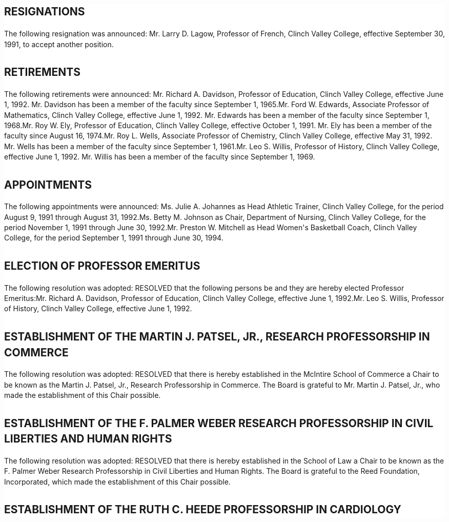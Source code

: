 RESIGNATIONS
------------

The following resignation was announced: Mr. Larry D. Lagow, Professor of French, Clinch Valley College, effective September 30, 1991, to accept another position.

RETIREMENTS
-----------

The following retirements were announced: Mr. Richard A. Davidson, Professor of Education, Clinch Valley College, effective June 1, 1992. Mr. Davidson has been a member of the faculty since September 1, 1965.Mr. Ford W. Edwards, Associate Professor of Mathematics, Clinch Valley College, effective June 1, 1992. Mr. Edwards has been a member of the faculty since September 1, 1968.Mr. Roy W. Ely, Professor of Education, Clinch Valley College, effective October 1, 1991. Mr. Ely has been a member of the faculty since August 16, 1974.Mr. Roy L. Wells, Associate Professor of Chemistry, Clinch Valley College, effective May 31, 1992. Mr. Wells has been a member of the faculty since September 1, 1961.Mr. Leo S. Willis, Professor of History, Clinch Valley College, effective June 1, 1992. Mr. Willis has been a member of the faculty since September 1, 1969.

APPOINTMENTS
------------

The following appointments were announced: Ms. Julie A. Johannes as Head Athletic Trainer, Clinch Valley College, for the period August 9, 1991 through August 31, 1992.Ms. Betty M. Johnson as Chair, Department of Nursing, Clinch Valley College, for the period November 1, 1991 through June 30, 1992.Mr. Preston W. Mitchell as Head Women's Basketball Coach, Clinch Valley College, for the period September 1, 1991 through June 30, 1994.

ELECTION OF PROFESSOR EMERITUS
------------------------------

The following resolution was adopted: RESOLVED that the following persons be and they are hereby elected Professor Emeritus:Mr. Richard A. Davidson, Professor of Education, Clinch Valley College, effective June 1, 1992.Mr. Leo S. Willis, Professor of History, Clinch Valley College, effective June 1, 1992.

ESTABLISHMENT OF THE MARTIN J. PATSEL, JR., RESEARCH PROFESSORSHIP IN COMMERCE
------------------------------------------------------------------------------

The following resolution was adopted: RESOLVED that there is hereby established in the McIntire School of Commerce a Chair to be known as the Martin J. Patsel, Jr., Research Professorship in Commerce. The Board is grateful to Mr. Martin J. Patsel, Jr., who made the establishment of this Chair possible.

ESTABLISHMENT OF THE F. PALMER WEBER RESEARCH PROFESSORSHIP IN CIVIL LIBERTIES AND HUMAN RIGHTS
-----------------------------------------------------------------------------------------------

The following resolution was adopted: RESOLVED that there is hereby established in the School of Law a Chair to be known as the F. Palmer Weber Research Professorship in Civil Liberties and Human Rights. The Board is grateful to the Reed Foundation, Incorporated, which made the establishment of this Chair possible.

ESTABLISHMENT OF THE RUTH C. HEEDE PROFESSORSHIP IN CARDIOLOGY
--------------------------------------------------------------
